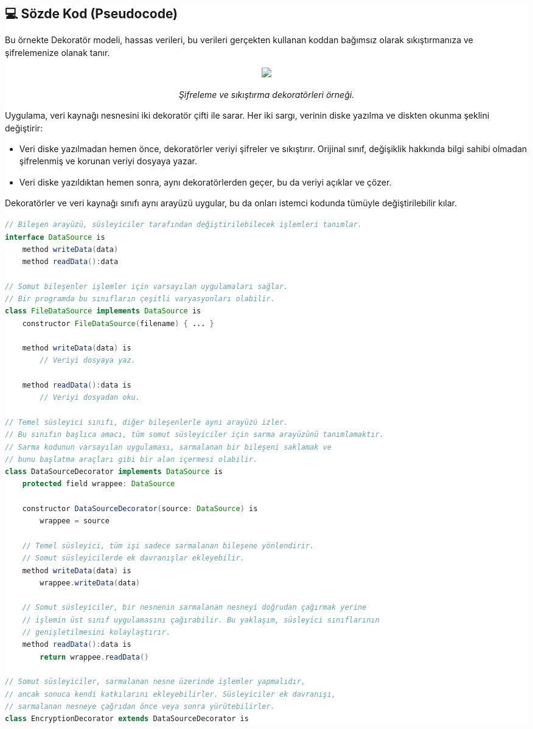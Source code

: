 
##  💻 Sözde Kod (Pseudocode)

Bu örnekte Dekoratör modeli, hassas verileri, bu verileri gerçekten kullanan koddan bağımsız olarak sıkıştırmanıza ve şifrelemenize olanak tanır.

<div align="center">

![](https://refactoring.guru/images/patterns/diagrams/decorator/example-2x.png)

*Şifreleme ve sıkıştırma dekoratörleri örneği.*

</div>

Uygulama, veri kaynağı nesnesini iki dekoratör çifti ile sarar. Her iki sargı, verinin diske yazılma ve diskten okunma şeklini değiştirir:

- Veri diske yazılmadan hemen önce, dekoratörler veriyi şifreler ve sıkıştırır. Orijinal sınıf, değişiklik hakkında bilgi sahibi olmadan şifrelenmiş ve korunan veriyi dosyaya yazar.

- Veri diske yazıldıktan hemen sonra, aynı dekoratörlerden geçer, bu da veriyi açıklar ve çözer.

Dekoratörler ve veri kaynağı sınıfı aynı arayüzü uygular, bu da onları istemci kodunda tümüyle değiştirilebilir kılar.

```java
// Bileşen arayüzü, süsleyiciler tarafından değiştirilebilecek işlemleri tanımlar.
interface DataSource is
    method writeData(data)
    method readData():data

// Somut bileşenler işlemler için varsayılan uygulamaları sağlar.
// Bir programda bu sınıfların çeşitli varyasyonları olabilir.
class FileDataSource implements DataSource is
    constructor FileDataSource(filename) { ... }

    method writeData(data) is
        // Veriyi dosyaya yaz.

    method readData():data is
        // Veriyi dosyadan oku.

// Temel süsleyici sınıfı, diğer bileşenlerle aynı arayüzü izler.
// Bu sınıfın başlıca amacı, tüm somut süsleyiciler için sarma arayüzünü tanımlamaktır.
// Sarma kodunun varsayılan uygulaması, sarmalanan bir bileşeni saklamak ve
// bunu başlatma araçları gibi bir alan içermesi olabilir.
class DataSourceDecorator implements DataSource is
    protected field wrappee: DataSource

    constructor DataSourceDecorator(source: DataSource) is
        wrappee = source

    // Temel süsleyici, tüm işi sadece sarmalanan bileşene yönlendirir.
    // Somut süsleyicilerde ek davranışlar ekleyebilir.
    method writeData(data) is
        wrappee.writeData(data)

    // Somut süsleyiciler, bir nesnenin sarmalanan nesneyi doğrudan çağırmak yerine
    // işlemin üst sınıf uygulamasını çağırabilir. Bu yaklaşım, süsleyici sınıflarının
    // genişletilmesini kolaylaştırır.
    method readData():data is
        return wrappee.readData()

// Somut süsleyiciler, sarmalanan nesne üzerinde işlemler yapmalıdır,
// ancak sonuca kendi katkılarını ekleyebilirler. Süsleyiciler ek davranışı,
// sarmalanan nesneye çağrıdan önce veya sonra yürütebilirler.
class EncryptionDecorator extends DataSourceDecorator is
```